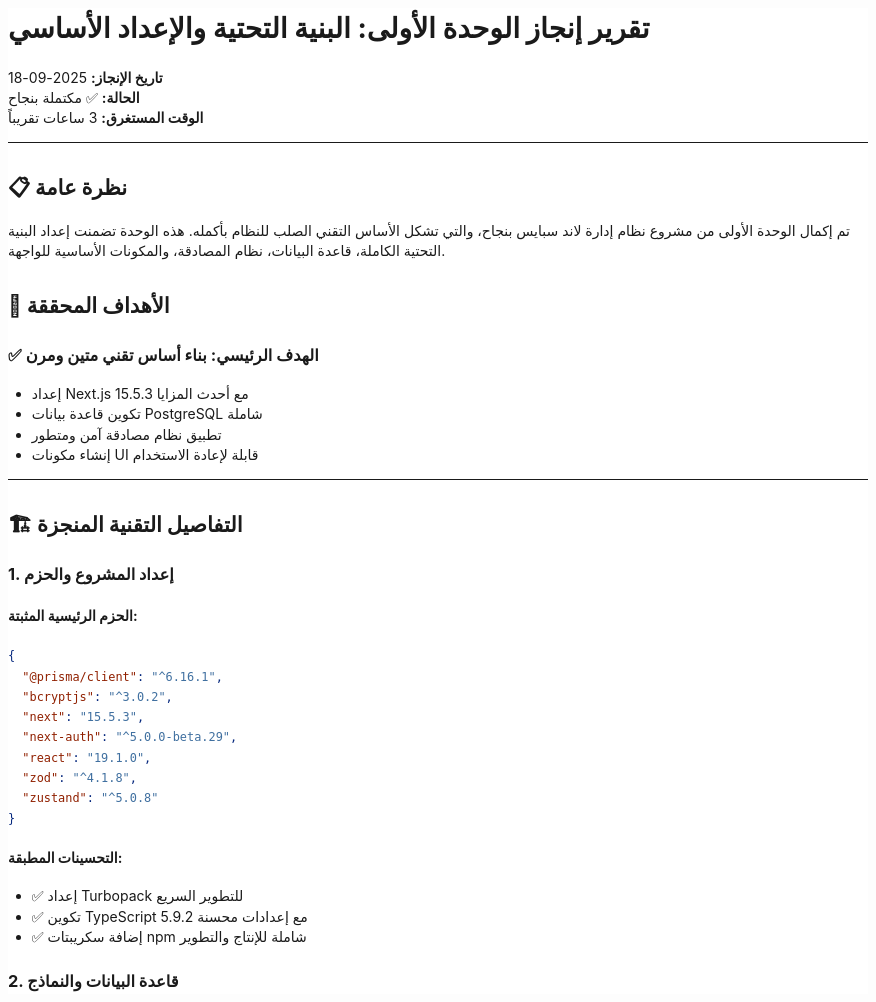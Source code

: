 # تقرير إنجاز الوحدة الأولى: البنية التحتية والإعداد الأساسي

**تاريخ الإنجاز:** 2025-09-18  
**الحالة:** ✅ مكتملة بنجاح  
**الوقت المستغرق:** 3 ساعات تقريباً  

---

## 📋 نظرة عامة

تم إكمال الوحدة الأولى من مشروع نظام إدارة لاند سبايس بنجاح، والتي تشكل الأساس التقني الصلب للنظام بأكمله. هذه الوحدة تضمنت إعداد البنية التحتية الكاملة، قاعدة البيانات، نظام المصادقة، والمكونات الأساسية للواجهة.

## 🎯 الأهداف المحققة

### ✅ **الهدف الرئيسي:** بناء أساس تقني متين ومرن
- إعداد Next.js 15.5.3 مع أحدث المزايا
- تكوين قاعدة بيانات PostgreSQL شاملة
- تطبيق نظام مصادقة آمن ومتطور
- إنشاء مكونات UI قابلة لإعادة الاستخدام

---

## 🏗️ التفاصيل التقنية المنجزة

### 1. **إعداد المشروع والحزم**

#### الحزم الرئيسية المثبتة:
```json
{
  "@prisma/client": "^6.16.1",
  "bcryptjs": "^3.0.2", 
  "next": "15.5.3",
  "next-auth": "^5.0.0-beta.29",
  "react": "19.1.0",
  "zod": "^4.1.8",
  "zustand": "^5.0.8"
}
```

#### التحسينات المطبقة:
- ✅ إعداد Turbopack للتطوير السريع
- ✅ تكوين TypeScript 5.9.2 مع إعدادات محسنة
- ✅ إضافة سكريبتات npm شاملة للإنتاج والتطوير

### 2. **قاعدة البيانات والنماذج**
